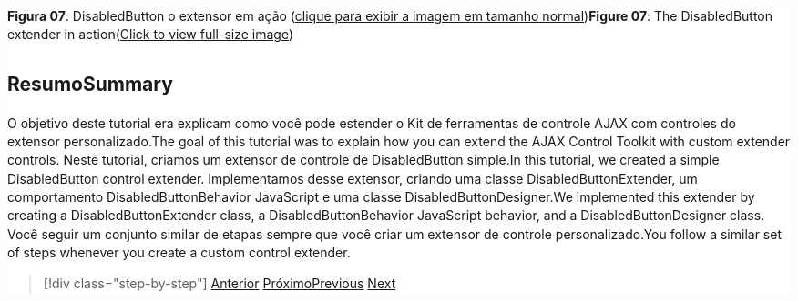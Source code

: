 <span data-ttu-id="adfcb-246">**Figura 07**: DisabledButton o extensor em ação ([clique para exibir a imagem em tamanho normal](creating-a-custom-ajax-control-toolkit-control-extender-cs/_static/image27.png))</span><span class="sxs-lookup"><span data-stu-id="adfcb-246">**Figure 07**: The DisabledButton extender in action([Click to view full-size image](creating-a-custom-ajax-control-toolkit-control-extender-cs/_static/image27.png))</span></span>


## <a name="summary"></a><span data-ttu-id="adfcb-247">Resumo</span><span class="sxs-lookup"><span data-stu-id="adfcb-247">Summary</span></span>

<span data-ttu-id="adfcb-248">O objetivo deste tutorial era explicam como você pode estender o Kit de ferramentas de controle AJAX com controles do extensor personalizado.</span><span class="sxs-lookup"><span data-stu-id="adfcb-248">The goal of this tutorial was to explain how you can extend the AJAX Control Toolkit with custom extender controls.</span></span> <span data-ttu-id="adfcb-249">Neste tutorial, criamos um extensor de controle de DisabledButton simple.</span><span class="sxs-lookup"><span data-stu-id="adfcb-249">In this tutorial, we created a simple DisabledButton control extender.</span></span> <span data-ttu-id="adfcb-250">Implementamos desse extensor, criando uma classe DisabledButtonExtender, um comportamento DisabledButtonBehavior JavaScript e uma classe DisabledButtonDesigner.</span><span class="sxs-lookup"><span data-stu-id="adfcb-250">We implemented this extender by creating a DisabledButtonExtender class, a DisabledButtonBehavior JavaScript behavior, and a DisabledButtonDesigner class.</span></span> <span data-ttu-id="adfcb-251">Você seguir um conjunto similar de etapas sempre que você criar um extensor de controle personalizado.</span><span class="sxs-lookup"><span data-stu-id="adfcb-251">You follow a similar set of steps whenever you create a custom control extender.</span></span>

>[!div class="step-by-step"]
<span data-ttu-id="adfcb-252">[Anterior](using-ajax-control-toolkit-controls-and-control-extenders-cs.md)
[Próximo](get-started-with-the-ajax-control-toolkit-vb.md)</span><span class="sxs-lookup"><span data-stu-id="adfcb-252">[Previous](using-ajax-control-toolkit-controls-and-control-extenders-cs.md)
[Next](get-started-with-the-ajax-control-toolkit-vb.md)</span></span>
